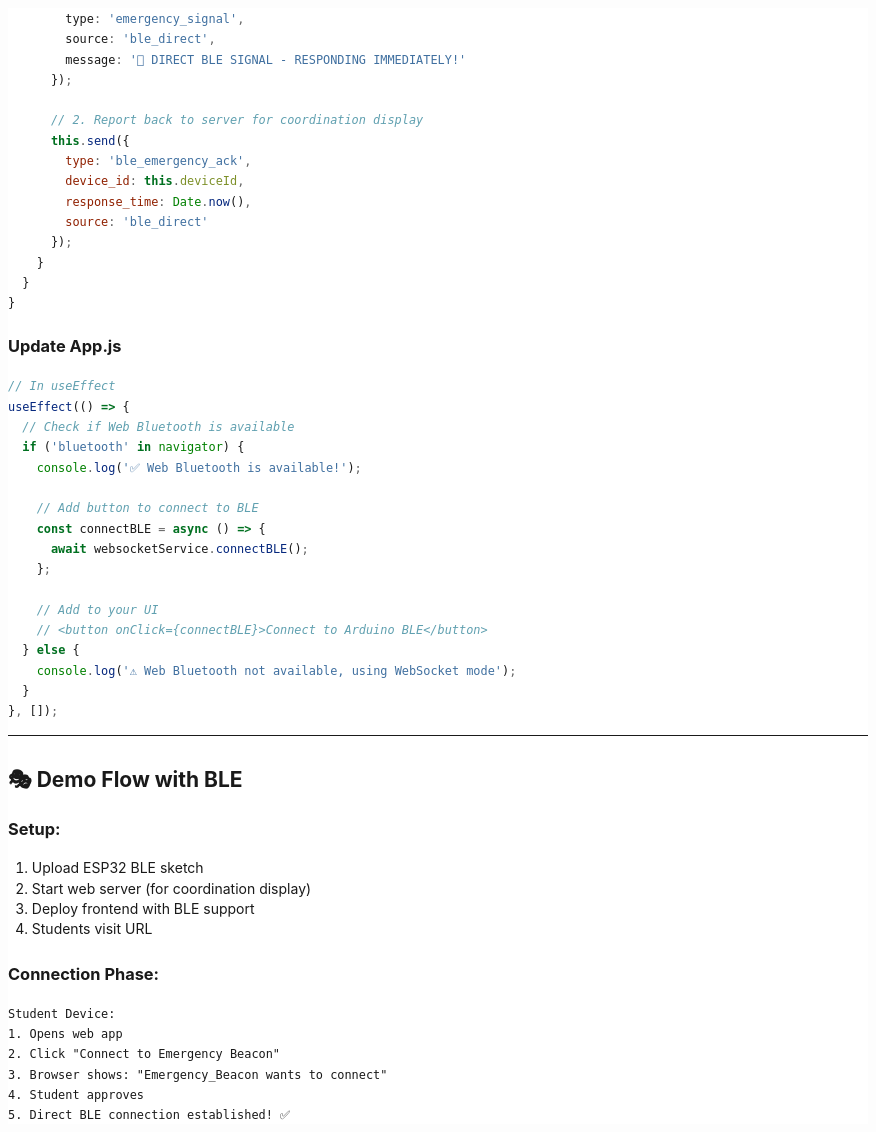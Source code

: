 ```javascript
        type: 'emergency_signal',
        source: 'ble_direct',
        message: '🚨 DIRECT BLE SIGNAL - RESPONDING IMMEDIATELY!'
      });
      
      // 2. Report back to server for coordination display
      this.send({
        type: 'ble_emergency_ack',
        device_id: this.deviceId,
        response_time: Date.now(),
        source: 'ble_direct'
      });
    }
  }
}
```

### **Update App.js**

```javascript
// In useEffect
useEffect(() => {
  // Check if Web Bluetooth is available
  if ('bluetooth' in navigator) {
    console.log('✅ Web Bluetooth is available!');
    
    // Add button to connect to BLE
    const connectBLE = async () => {
      await websocketService.connectBLE();
    };
    
    // Add to your UI
    // <button onClick={connectBLE}>Connect to Arduino BLE</button>
  } else {
    console.log('⚠️ Web Bluetooth not available, using WebSocket mode');
  }
}, []);
```

---

## 🎭 **Demo Flow with BLE**

### **Setup:**
1. Upload ESP32 BLE sketch
2. Start web server (for coordination display)
3. Deploy frontend with BLE support
4. Students visit URL

### **Connection Phase:**
```
Student Device:
1. Opens web app
2. Click "Connect to Emergency Beacon"
3. Browser shows: "Emergency_Beacon wants to connect"
4. Student approves
5. Direct BLE connection established! ✅
```
